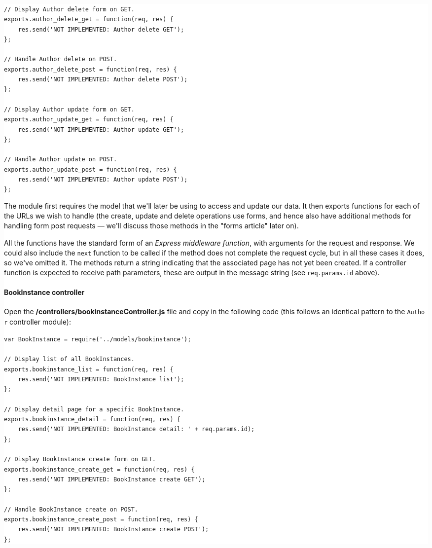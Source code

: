     // Display Author delete form on GET.
    exports.author_delete_get = function(req, res) {
        res.send('NOT IMPLEMENTED: Author delete GET');
    };

    // Handle Author delete on POST.
    exports.author_delete_post = function(req, res) {
        res.send('NOT IMPLEMENTED: Author delete POST');
    };

    // Display Author update form on GET.
    exports.author_update_get = function(req, res) {
        res.send('NOT IMPLEMENTED: Author update GET');
    };

    // Handle Author update on POST.
    exports.author_update_post = function(req, res) {
        res.send('NOT IMPLEMENTED: Author update POST');
    };

The module first requires the model that we'll later be using to access and update our data. It then exports functions for each of the URLs we wish to handle (the create, update and delete operations use forms, and hence also have additional methods for handling form post requests — we'll discuss those methods in the "forms article" later on).

All the functions have the standard form of an *Express middleware function*, with arguments for the request and response. We could also include the `next` function to be called if the method does not complete the request cycle, but in all these cases it does, so we've omitted it. The methods return a string indicating that the associated page has not yet been created. If a controller function is expected to receive path parameters, these are output in the message string (see `req.params.id` above).

#### BookInstance controller

Open the **/controllers/bookinstanceController.js** file and copy in the following code (this follows an identical pattern to the `Author` controller module):

    var BookInstance = require('../models/bookinstance');

    // Display list of all BookInstances.
    exports.bookinstance_list = function(req, res) {
        res.send('NOT IMPLEMENTED: BookInstance list');
    };

    // Display detail page for a specific BookInstance.
    exports.bookinstance_detail = function(req, res) {
        res.send('NOT IMPLEMENTED: BookInstance detail: ' + req.params.id);
    };

    // Display BookInstance create form on GET.
    exports.bookinstance_create_get = function(req, res) {
        res.send('NOT IMPLEMENTED: BookInstance create GET');
    };

    // Handle BookInstance create on POST.
    exports.bookinstance_create_post = function(req, res) {
        res.send('NOT IMPLEMENTED: BookInstance create POST');
    };
